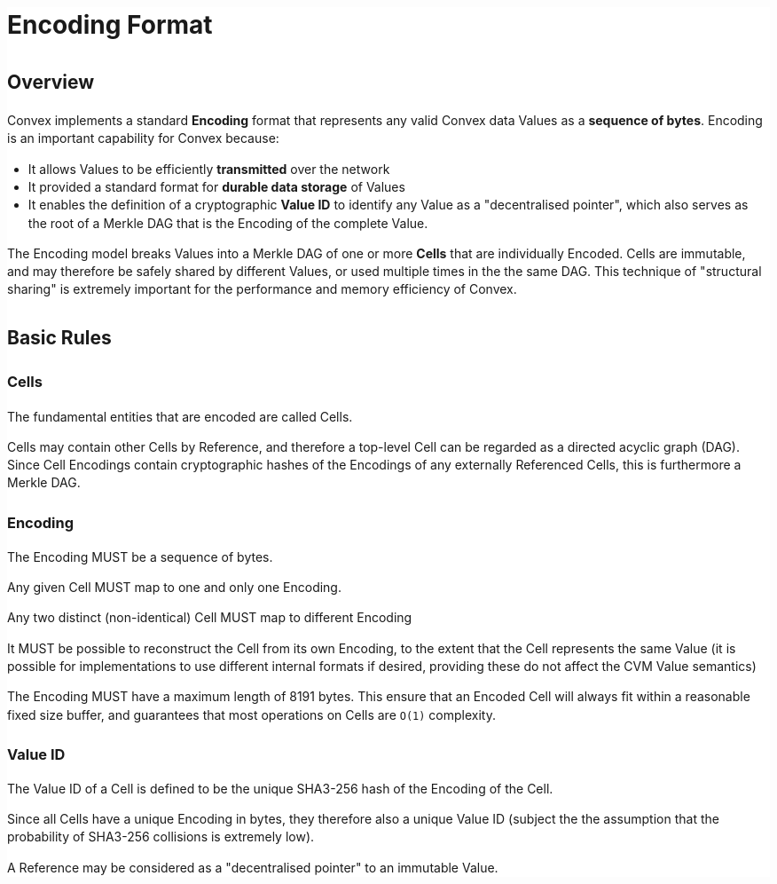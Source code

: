 # Encoding Format

## Overview

Convex implements a standard **Encoding** format that represents any valid Convex data Values as a **sequence of bytes**. Encoding is an important capability for Convex because:

- It allows Values to be efficiently **transmitted** over the network
- It provided a standard format for **durable data storage** of Values
- It enables the definition of a cryptographic **Value ID** to identify any Value as a "decentralised pointer", which also serves as the root of a Merkle DAG that is the Encoding of the complete Value.

The Encoding model breaks Values into a Merkle DAG of one or more **Cells** that are individually Encoded. Cells are immutable, and may therefore be safely shared by different Values, or used multiple times in the the same DAG. This technique of "structural sharing" is extremely important for the performance and memory efficiency of Convex. 



## Basic Rules

### Cells

The fundamental entities that are encoded are called Cells.

Cells may contain other Cells by Reference, and therefore a top-level Cell can be regarded as a directed acyclic graph (DAG). Since Cell Encodings contain cryptographic hashes of the Encodings of any externally Referenced  Cells, this is furthermore a Merkle DAG.

### Encoding

The Encoding MUST be a sequence of bytes.

Any given Cell MUST map to one and only one Encoding. 

Any two distinct (non-identical) Cell MUST map to different Encoding

It MUST be possible to reconstruct the Cell from its own Encoding, to the extent that the Cell represents the same Value (it is possible for implementations to use different internal formats if desired, providing these do not affect the CVM Value semantics)

The Encoding MUST have a maximum length of 8191 bytes. This ensure that an Encoded Cell will always fit within a reasonable fixed size buffer, and guarantees that most operations on Cells are `O(1)` complexity.

### Value ID

The Value ID of a Cell is defined to be the unique SHA3-256 hash of the Encoding of the Cell.

Since all Cells have a unique Encoding in bytes, they therefore also a unique Value ID (subject the the assumption that the probability of SHA3-256 collisions is extremely low).

A Reference may be considered as a "decentralised pointer" to an immutable Value. 
